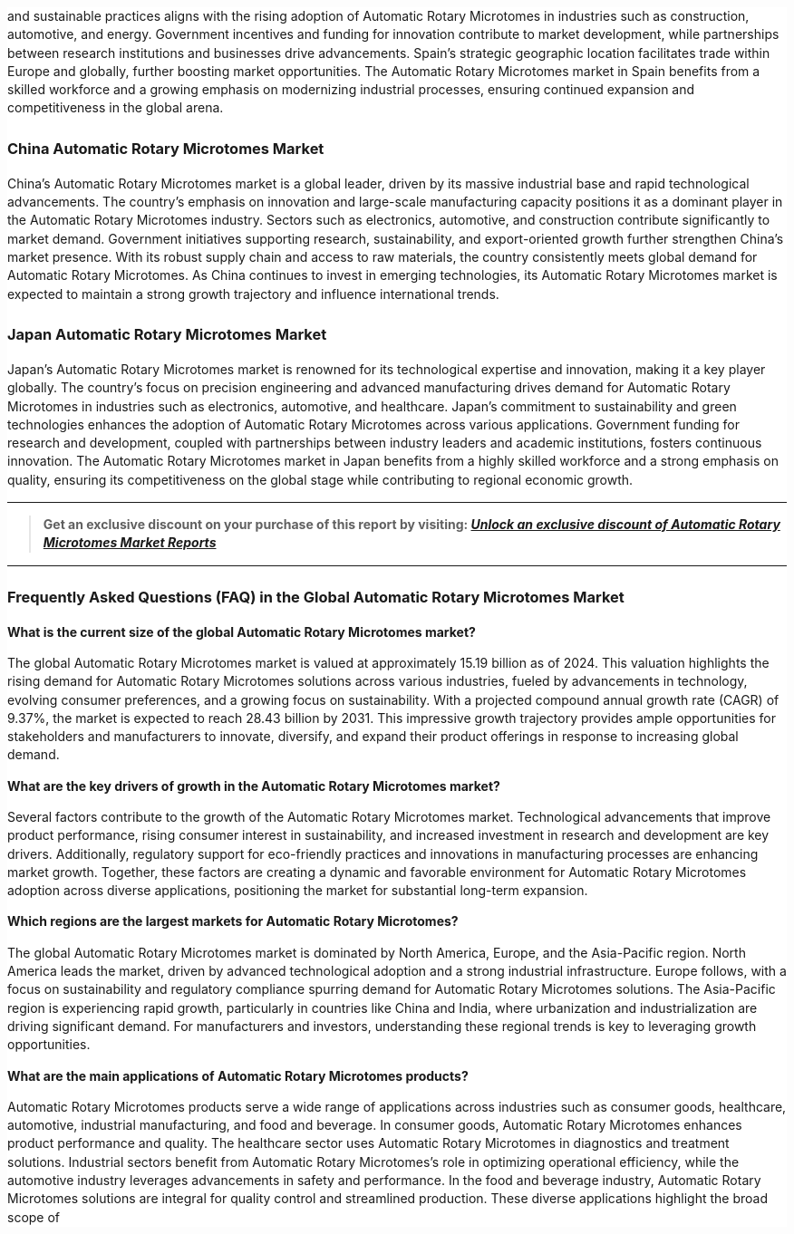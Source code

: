 and sustainable practices aligns with the rising adoption of Automatic Rotary Microtomes in industries such as construction, automotive, and energy. Government incentives and funding for innovation contribute to market development, while partnerships between research institutions and businesses drive advancements. Spain&rsquo;s strategic geographic location facilitates trade within Europe and globally, further boosting market opportunities. The Automatic Rotary Microtomes market in Spain benefits from a skilled workforce and a growing emphasis on modernizing industrial processes, ensuring continued expansion and competitiveness in the global arena.</p><h3>China Automatic Rotary Microtomes Market</h3><p>China&rsquo;s Automatic Rotary Microtomes market is a global leader, driven by its massive industrial base and rapid technological advancements. The country&rsquo;s emphasis on innovation and large-scale manufacturing capacity positions it as a dominant player in the Automatic Rotary Microtomes industry. Sectors such as electronics, automotive, and construction contribute significantly to market demand. Government initiatives supporting research, sustainability, and export-oriented growth further strengthen China&rsquo;s market presence. With its robust supply chain and access to raw materials, the country consistently meets global demand for Automatic Rotary Microtomes. As China continues to invest in emerging technologies, its Automatic Rotary Microtomes market is expected to maintain a strong growth trajectory and influence international trends.</p><h3>Japan Automatic Rotary Microtomes Market</h3><p>Japan&rsquo;s Automatic Rotary Microtomes market is renowned for its technological expertise and innovation, making it a key player globally. The country&rsquo;s focus on precision engineering and advanced manufacturing drives demand for Automatic Rotary Microtomes in industries such as electronics, automotive, and healthcare. Japan&rsquo;s commitment to sustainability and green technologies enhances the adoption of Automatic Rotary Microtomes across various applications. Government funding for research and development, coupled with partnerships between industry leaders and academic institutions, fosters continuous innovation. The Automatic Rotary Microtomes market in Japan benefits from a highly skilled workforce and a strong emphasis on quality, ensuring its competitiveness on the global stage while contributing to regional economic growth.</p><hr /><blockquote><p><strong>Get an exclusive discount on your purchase of this report by visiting: <em><a href="://marketresearchpulse.com/ask-for-discount/107487?utm_source=Github&amp;utm_medium=019">Unlock an exclusive discount of Automatic Rotary Microtomes Market Reports</a></em>&nbsp;</strong></p></blockquote><hr /><h3>Frequently Asked Questions (FAQ) in the Global Automatic Rotary Microtomes Market</h3><p><strong>What is the current size of the global Automatic Rotary Microtomes market?</strong></p><p>The global Automatic Rotary Microtomes market is valued at approximately 15.19 billion as of 2024. This valuation highlights the rising demand for Automatic Rotary Microtomes solutions across various industries, fueled by advancements in technology, evolving consumer preferences, and a growing focus on sustainability. With a projected compound annual growth rate (CAGR) of 9.37%, the market is expected to reach 28.43 billion by 2031. This impressive growth trajectory provides ample opportunities for stakeholders and manufacturers to innovate, diversify, and expand their product offerings in response to increasing global demand.</p><p><strong>What are the key drivers of growth in the Automatic Rotary Microtomes market?</strong></p><p>Several factors contribute to the growth of the Automatic Rotary Microtomes market. Technological advancements that improve product performance, rising consumer interest in sustainability, and increased investment in research and development are key drivers. Additionally, regulatory support for eco-friendly practices and innovations in manufacturing processes are enhancing market growth. Together, these factors are creating a dynamic and favorable environment for Automatic Rotary Microtomes adoption across diverse applications, positioning the market for substantial long-term expansion.</p><p><strong>Which regions are the largest markets for Automatic Rotary Microtomes?</strong></p><p>The global Automatic Rotary Microtomes market is dominated by North America, Europe, and the Asia-Pacific region. North America leads the market, driven by advanced technological adoption and a strong industrial infrastructure. Europe follows, with a focus on sustainability and regulatory compliance spurring demand for Automatic Rotary Microtomes solutions. The Asia-Pacific region is experiencing rapid growth, particularly in countries like China and India, where urbanization and industrialization are driving significant demand. For manufacturers and investors, understanding these regional trends is key to leveraging growth opportunities.</p><p><strong>What are the main applications of Automatic Rotary Microtomes products?</strong></p><p>Automatic Rotary Microtomes products serve a wide range of applications across industries such as consumer goods, healthcare, automotive, industrial manufacturing, and food and beverage. In consumer goods, Automatic Rotary Microtomes enhances product performance and quality. The healthcare sector uses Automatic Rotary Microtomes in diagnostics and treatment solutions. Industrial sectors benefit from Automatic Rotary Microtomes&rsquo;s role in optimizing operational efficiency, while the automotive industry leverages advancements in safety and performance. In the food and beverage industry, Automatic Rotary Microtomes solutions are integral for quality control and streamlined production. These diverse applications highlight the broad scope of